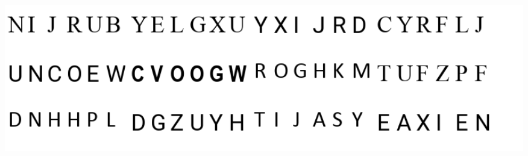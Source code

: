 <img src="./data/NIJRUB.png" width="200">
<img src="./data/YELGXU.png" width="200">
<img src="./data/YXIJRD.png" width="200">
<img src="./data/CYRFLJ.png" width="200">
<img src="./data/UNCOEW.png" width="200">
<img src="./data/CVOOGW.png" width="200">
<img src="./data/ROGHKM.png" width="200">
<img src="./data/TUFZPF.png" width="200">
<img src="./data/DNHHPL.png" width="200">
<img src="./data/DGZUYH.png" width="200">
<img src="./data/TIJASY.png" width="200">
<img src="./data/EAXIEN.png" width="200">